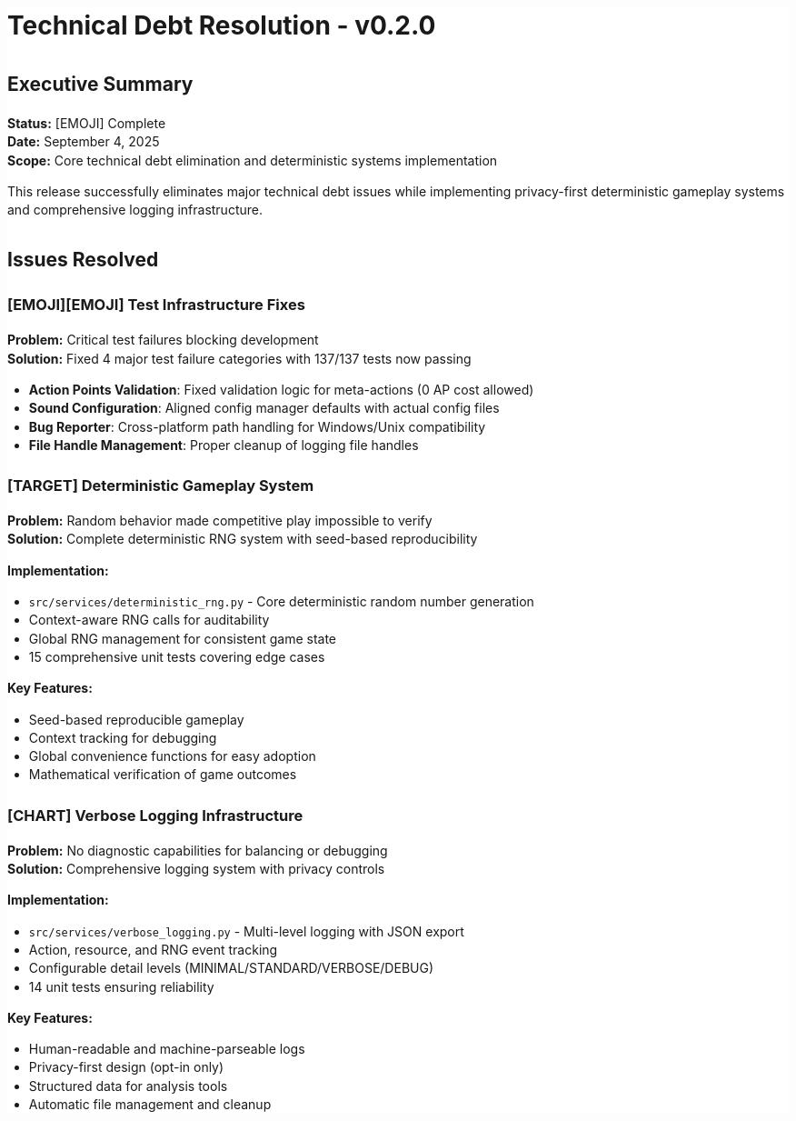 # Technical Debt Resolution - v0.2.0

## Executive Summary

**Status:** [EMOJI] Complete  
**Date:** September 4, 2025  
**Scope:** Core technical debt elimination and deterministic systems implementation  

This release successfully eliminates major technical debt issues while implementing privacy-first deterministic gameplay systems and comprehensive logging infrastructure.

## Issues Resolved

### [EMOJI][EMOJI] Test Infrastructure Fixes
**Problem:** Critical test failures blocking development  
**Solution:** Fixed 4 major test failure categories with 137/137 tests now passing

- **Action Points Validation**: Fixed validation logic for meta-actions (0 AP cost allowed)
- **Sound Configuration**: Aligned config manager defaults with actual config files
- **Bug Reporter**: Cross-platform path handling for Windows/Unix compatibility
- **File Handle Management**: Proper cleanup of logging file handles

### [TARGET] Deterministic Gameplay System  
**Problem:** Random behavior made competitive play impossible to verify  
**Solution:** Complete deterministic RNG system with seed-based reproducibility

**Implementation:**
- `src/services/deterministic_rng.py` - Core deterministic random number generation
- Context-aware RNG calls for auditability
- Global RNG management for consistent game state
- 15 comprehensive unit tests covering edge cases

**Key Features:**
- Seed-based reproducible gameplay
- Context tracking for debugging
- Global convenience functions for easy adoption
- Mathematical verification of game outcomes

### [CHART] Verbose Logging Infrastructure
**Problem:** No diagnostic capabilities for balancing or debugging  
**Solution:** Comprehensive logging system with privacy controls

**Implementation:**
- `src/services/verbose_logging.py` - Multi-level logging with JSON export
- Action, resource, and RNG event tracking
- Configurable detail levels (MINIMAL/STANDARD/VERBOSE/DEBUG)
- 14 unit tests ensuring reliability

**Key Features:**
- Human-readable and machine-parseable logs
- Privacy-first design (opt-in only)
- Structured data for analysis tools
- Automatic file management and cleanup
